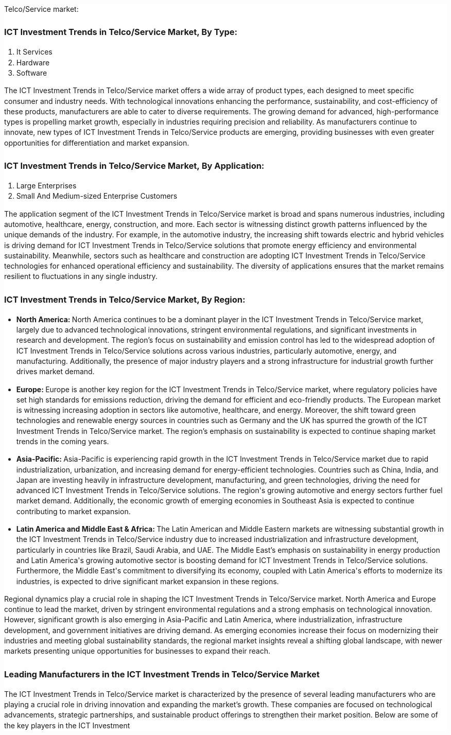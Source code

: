 Telco/Service market:</p><h3><strong>ICT Investment Trends in Telco/Service Market, By Type:<br /></strong></h3><ol><li>It Services<li> Hardware<li> Software</li></ol><p>The ICT Investment Trends in Telco/Service market offers a wide array of product types, each designed to meet specific consumer and industry needs. With technological innovations enhancing the performance, sustainability, and cost-efficiency of these products, manufacturers are able to cater to diverse requirements. The growing demand for advanced, high-performance types is propelling market growth, especially in industries requiring precision and reliability. As manufacturers continue to innovate, new types of ICT Investment Trends in Telco/Service products are emerging, providing businesses with even greater opportunities for differentiation and market expansion.</p><h3>ICT Investment Trends in Telco/Service Market,&nbsp;By Application:</h3><ol><li>Large Enterprises<li> Small And Medium-sized Enterprise Customers</li></ol><p>The application segment of the ICT Investment Trends in Telco/Service market is broad and spans numerous industries, including automotive, healthcare, energy, construction, and more. Each sector is witnessing distinct growth patterns influenced by the unique demands of the industry. For example, in the automotive industry, the increasing shift towards electric and hybrid vehicles is driving demand for ICT Investment Trends in Telco/Service solutions that promote energy efficiency and environmental sustainability. Meanwhile, sectors such as healthcare and construction are adopting ICT Investment Trends in Telco/Service technologies for enhanced operational efficiency and sustainability. The diversity of applications ensures that the market remains resilient to fluctuations in any single industry.</p><h3>ICT Investment Trends in Telco/Service Market, By Region:</h3><ul><li><p><strong>North America:&nbsp;</strong>North America continues to be a dominant player in the ICT Investment Trends in Telco/Service market, largely due to advanced technological innovations, stringent environmental regulations, and significant investments in research and development. The region&rsquo;s focus on sustainability and emission control has led to the widespread adoption of ICT Investment Trends in Telco/Service solutions across various industries, particularly automotive, energy, and manufacturing. Additionally, the presence of major industry players and a strong infrastructure for industrial growth further drives market demand.</p></li><li><p><strong><strong>Europe:&nbsp;</strong></strong>Europe is another key region for the ICT Investment Trends in Telco/Service market, where regulatory policies have set high standards for emissions reduction, driving the demand for efficient and eco-friendly products. The European market is witnessing increasing adoption in sectors like automotive, healthcare, and energy. Moreover, the shift toward green technologies and renewable energy sources in countries such as Germany and the UK has spurred the growth of the ICT Investment Trends in Telco/Service market. The region&rsquo;s emphasis on sustainability is expected to continue shaping market trends in the coming years.</p></li><li><p><strong><strong>Asia-Pacific:&nbsp;</strong></strong>Asia-Pacific is experiencing rapid growth in the ICT Investment Trends in Telco/Service market due to rapid industrialization, urbanization, and increasing demand for energy-efficient technologies. Countries such as China, India, and Japan are investing heavily in infrastructure development, manufacturing, and green technologies, driving the need for advanced ICT Investment Trends in Telco/Service solutions. The region's growing automotive and energy sectors further fuel market demand. Additionally, the economic growth of emerging economies in Southeast Asia is expected to continue contributing to market expansion.</p></li><li><p><strong><strong>Latin America and Middle East &amp; Africa:&nbsp;</strong></strong>The Latin American and Middle Eastern markets are witnessing substantial growth in the ICT Investment Trends in Telco/Service industry due to increased industrialization and infrastructure development, particularly in countries like Brazil, Saudi Arabia, and UAE. The Middle East&rsquo;s emphasis on sustainability in energy production and Latin America's growing automotive sector is boosting demand for ICT Investment Trends in Telco/Service solutions. Furthermore, the Middle East's commitment to diversifying its economy, coupled with Latin America's efforts to modernize its industries, is expected to drive significant market expansion in these regions.</p></li></ul><p>Regional dynamics play a crucial role in shaping the ICT Investment Trends in Telco/Service market. North America and Europe continue to lead the market, driven by stringent environmental regulations and a strong emphasis on technological innovation. However, significant growth is also emerging in Asia-Pacific and Latin America, where industrialization, infrastructure development, and government initiatives are driving demand. As emerging economies increase their focus on modernizing their industries and meeting global sustainability standards, the regional market insights reveal a shifting global landscape, with newer markets presenting unique opportunities for businesses to expand their reach.</p><h3><strong>Leading Manufacturers in the ICT Investment Trends in Telco/Service Market</strong></h3><p>The ICT Investment Trends in Telco/Service market is characterized by the presence of several leading manufacturers who are playing a crucial role in driving innovation and expanding the market&rsquo;s growth. These companies are focused on technological advancements, strategic partnerships, and sustainable product offerings to strengthen their market position. Below are some of the key players in the ICT Investment
